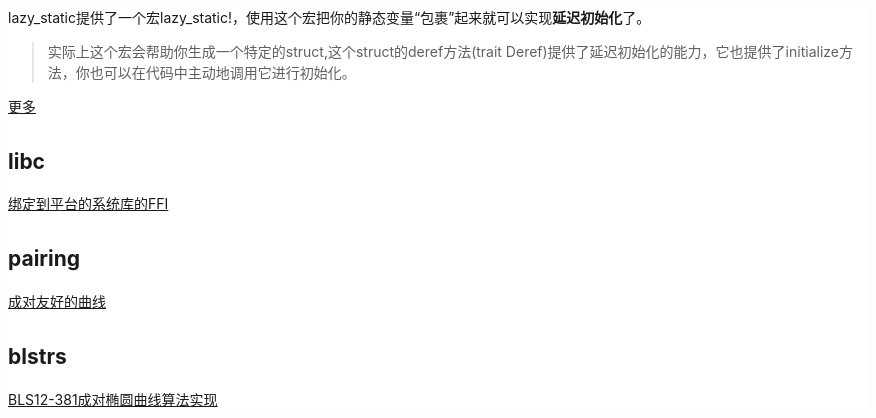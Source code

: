 lazy_static提供了一个宏lazy_static!，使用这个宏把你的静态变量“包裹”起来就可以实现**延迟初始化**了。

> 实际上这个宏会帮助你生成一个特定的struct,这个struct的deref方法(trait Deref)提供了延迟初始化的能力，它也提供了initialize方法，你也可以在代码中主动地调用它进行初始化。

[更多](https://colobu.com/2019/09/08/rust-lib-per-week-lazy-static/)

## libc

[绑定到平台的系统库的FFI](https://docs.rs/libc/latest/libc/)

## pairing

[成对友好的曲线](https://docs.rs/pairing/latest/pairing/)

## blstrs

[BLS12-381成对椭圆曲线算法实现](https://docs.rs/blstrs/latest/blstrs/)
